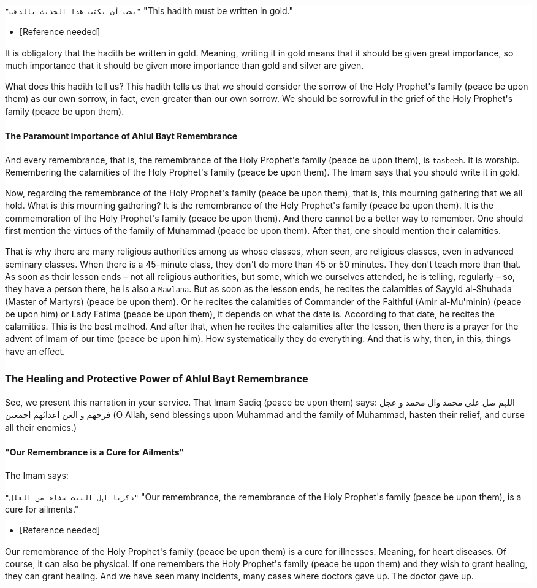 `"یجب أن یکتب هذا الحدیث بالذهب"`
"This hadith must be written in gold."
- [Reference needed]

It is obligatory that the hadith be written in gold. Meaning, writing it in gold means that it should be given great importance, so much importance that it should be given more importance than gold and silver are given.

What does this hadith tell us? This hadith tells us that we should consider the sorrow of the Holy Prophet's family (peace be upon them) as our own sorrow, in fact, even greater than our own sorrow. We should be sorrowful in the grief of the Holy Prophet's family (peace be upon them).

#### The Paramount Importance of Ahlul Bayt Remembrance

And every remembrance, that is, the remembrance of the Holy Prophet's family (peace be upon them), is `tasbeeh`. It is worship. Remembering the calamities of the Holy Prophet's family (peace be upon them). The Imam says that you should write it in gold.

Now, regarding the remembrance of the Holy Prophet's family (peace be upon them), that is, this mourning gathering that we all hold. What is this mourning gathering? It is the remembrance of the Holy Prophet's family (peace be upon them). It is the commemoration of the Holy Prophet's family (peace be upon them). And there cannot be a better way to remember. One should first mention the virtues of the family of Muhammad (peace be upon them). After that, one should mention their calamities.

That is why there are many religious authorities among us whose classes, when seen, are religious classes, even in advanced seminary classes. When there is a 45-minute class, they don't do more than 45 or 50 minutes. They don't teach more than that. As soon as their lesson ends – not all religious authorities, but some, which we ourselves attended, he is telling, regularly – so, they have a person there, he is also a `Mawlana`. But as soon as the lesson ends, he recites the calamities of Sayyid al-Shuhada (Master of Martyrs) (peace be upon them). Or he recites the calamities of Commander of the Faithful (Amir al-Mu'minin) (peace be upon him) or Lady Fatima (peace be upon them), it depends on what the date is. According to that date, he recites the calamities. This is the best method. And after that, when he recites the calamities after the lesson, then there is a prayer for the advent of Imam of our time (peace be upon him). How systematically they do everything. And that is why, then, in this, things have an effect.

### The Healing and Protective Power of Ahlul Bayt Remembrance

See, we present this narration in your service. That Imam Sadiq (peace be upon them) says:
اللہم صل علی محمد وال محمد و عجل فرجهم و العن اعدائهم اجمعین (O Allah, send blessings upon Muhammad and the family of Muhammad, hasten their relief, and curse all their enemies.)

#### "Our Remembrance is a Cure for Ailments"

The Imam says:

`"ذکرنا اہل البیت شفاء من العلل"`
"Our remembrance, the remembrance of the Holy Prophet's family (peace be upon them), is a cure for ailments."
- [Reference needed]

Our remembrance of the Holy Prophet's family (peace be upon them) is a cure for illnesses. Meaning, for heart diseases. Of course, it can also be physical. If one remembers the Holy Prophet's family (peace be upon them) and they wish to grant healing, they can grant healing. And we have seen many incidents, many cases where doctors gave up. The doctor gave up.
